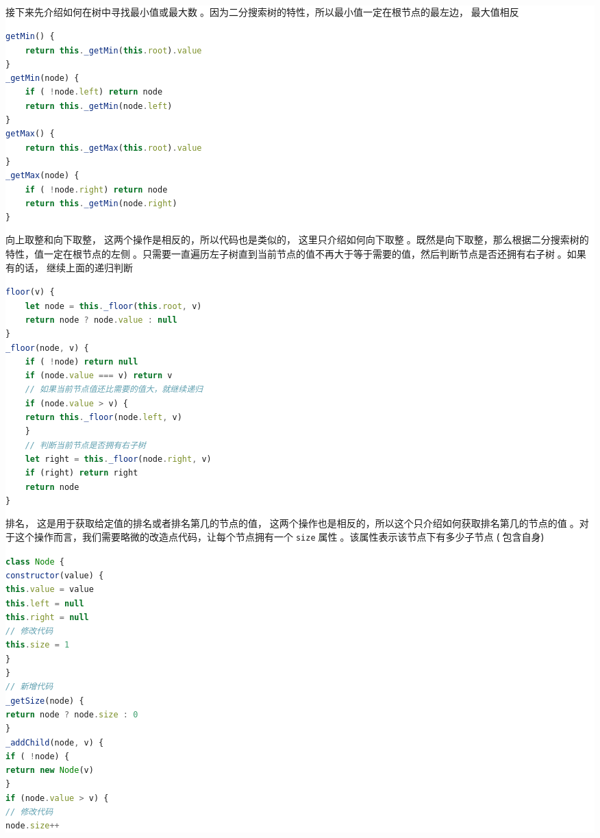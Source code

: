 ```js
```

接下来先介绍如何在树中寻找最小值或最大数 。因为⼆分搜索树的特性，所以最小值⼀定在根节点的最左边， 最大值相反

```js
getMin() {
    return this._getMin(this.root).value
}
_getMin(node) {
    if ( !node.left) return node
    return this._getMin(node.left)
}
getMax() {
    return this._getMax(this.root).value
}
_getMax(node) {
    if ( !node.right) return node
    return this._getMin(node.right)
}
```

向上取整和向下取整， 这两个操作是相反的，所以代码也是类似的， 这里只介绍如何向下取整 。既然是向下取整，那么根据⼆分搜索树的特性，值⼀定在根节点的左侧 。只需要⼀直遍历左子树直到当前节点的值不再大于等于需要的值，然后判断节点是否还拥有右子树 。如果有的话， 继续上面的递归判断

```js
floor(v) {
    let node = this._floor(this.root, v)
    return node ? node.value : null
}
_floor(node, v) {
    if ( !node) return null
    if (node.value === v) return v
    // 如果当前节点值还比需要的值大，就继续递归
    if (node.value > v) {
    return this._floor(node.left, v)
    }
    // 判断当前节点是否拥有右子树
    let right = this._floor(node.right, v)
    if (right) return right
    return node
}
```

排名， 这是用于获取给定值的排名或者排名第几的节点的值， 这两个操作也是相反的，所以这个只介绍如何获取排名第几的节点的值 。对于这个操作而言，我们需要略微的改造点代码，让每个节点拥有⼀个 `size` 属性 。该属性表示该节点下有多少子节点 ( 包含自身)

```js
class Node {
constructor(value) {
this.value = value
this.left = null
this.right = null
// 修改代码
this.size = 1
}
}
// 新增代码
_getSize(node) {
return node ? node.size : 0
}
_addChild(node, v) {
if ( !node) {
return new Node(v)
}
if (node.value > v) {
// 修改代码
node.size++
```